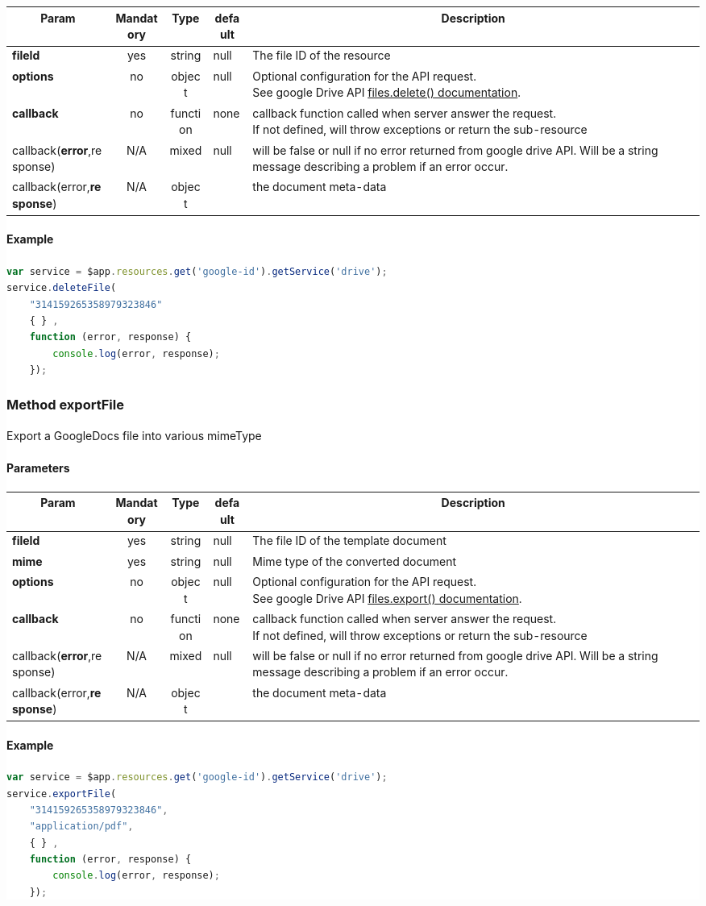 | Param                        | Mandatory | Type     | default | Description
|------------------------------|:---------:|:--------:|---------|---------------
| **fileId**                   | yes       | string   | null    | The file ID of the resource
| **options**                  | no        | object   | null    | Optional configuration for the API request.<br>See google Drive API [files.delete() documentation](https://developers.google.com/drive/v3/reference/files/delete).
| **callback**                 | no        | function | none    | callback function called when server answer the request.<br>If not defined, will throw exceptions or return the sub-resource
| callback(**error**,response) | N/A       | mixed    | null    | will be false or null if no error returned from google drive API. Will be a string message describing a problem if an error occur.
| callback(error,**response**) | N/A       | object   |         | the document meta-data


#### Example

```javascript
var service = $app.resources.get('google-id').getService('drive');
service.deleteFile(
    "314159265358979323846"
    { } ,  
    function (error, response) {
        console.log(error, response);
    });
```

### Method exportFile

Export a GoogleDocs file into various mimeType

#### Parameters

| Param                        | Mandatory | Type     | default | Description
|------------------------------|:---------:|:--------:|---------|---------------
| **fileId**                   | yes       | string   | null    | The file ID of the template document
| **mime**                     | yes       | string   | null    | Mime type of the converted document
| **options**                  | no        | object   | null    | Optional configuration for the API request.<br>See google Drive API [files.export() documentation](https://developers.google.com/drive/v3/reference/files/export).
| **callback**                 | no        | function | none    | callback function called when server answer the request.<br>If not defined, will throw exceptions or return the sub-resource
| callback(**error**,response) | N/A       | mixed    | null    | will be false or null if no error returned from google drive API. Will be a string message describing a problem if an error occur.
| callback(error,**response**) | N/A       | object   |         | the document meta-data


#### Example

```javascript
var service = $app.resources.get('google-id').getService('drive');
service.exportFile(
    "314159265358979323846", 
    "application/pdf", 
    { } ,  
    function (error, response) {
        console.log(error, response);
    });
```

